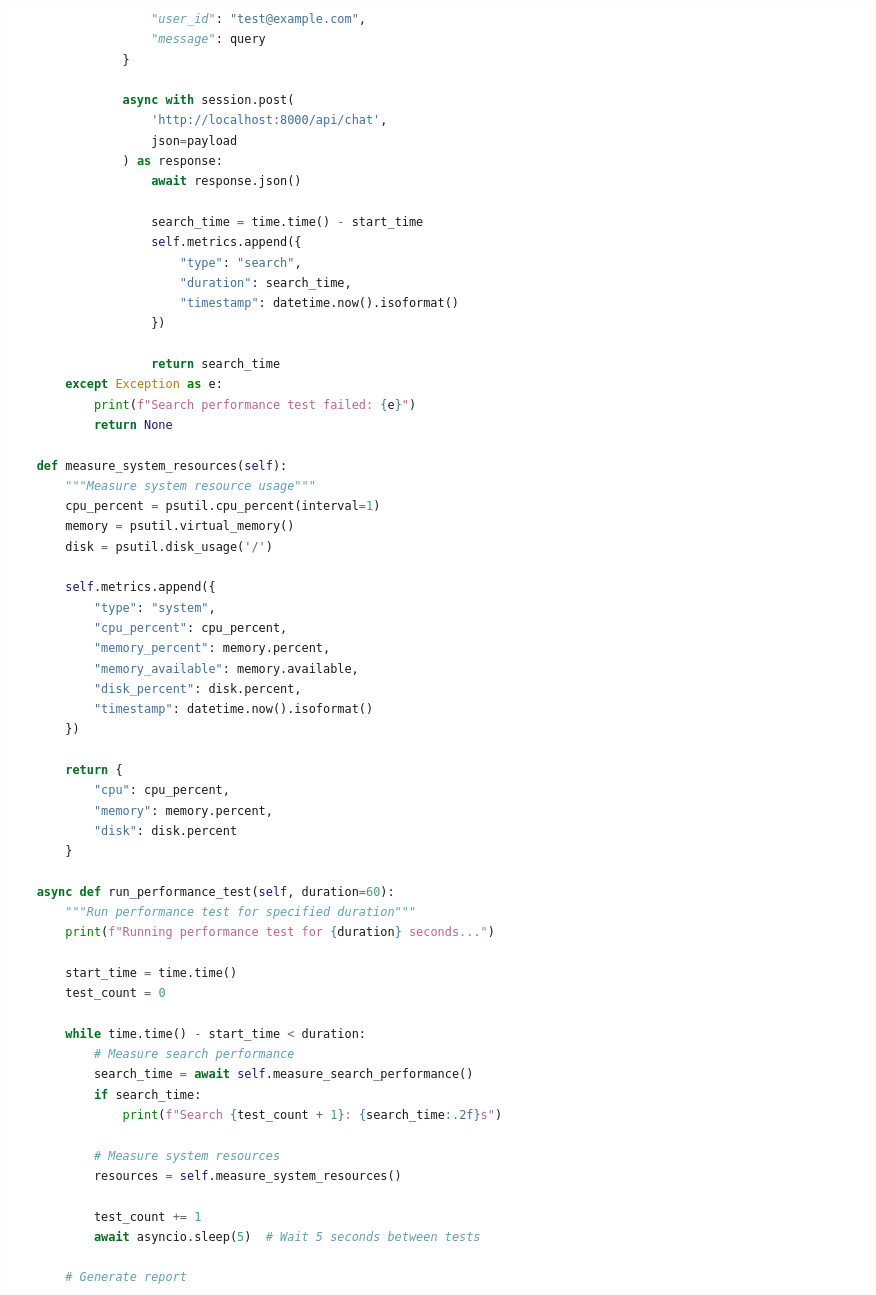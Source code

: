 ```python
                    "user_id": "test@example.com",
                    "message": query
                }
                
                async with session.post(
                    'http://localhost:8000/api/chat',
                    json=payload
                ) as response:
                    await response.json()
                    
                    search_time = time.time() - start_time
                    self.metrics.append({
                        "type": "search",
                        "duration": search_time,
                        "timestamp": datetime.now().isoformat()
                    })
                    
                    return search_time
        except Exception as e:
            print(f"Search performance test failed: {e}")
            return None
    
    def measure_system_resources(self):
        """Measure system resource usage"""
        cpu_percent = psutil.cpu_percent(interval=1)
        memory = psutil.virtual_memory()
        disk = psutil.disk_usage('/')
        
        self.metrics.append({
            "type": "system",
            "cpu_percent": cpu_percent,
            "memory_percent": memory.percent,
            "memory_available": memory.available,
            "disk_percent": disk.percent,
            "timestamp": datetime.now().isoformat()
        })
        
        return {
            "cpu": cpu_percent,
            "memory": memory.percent,
            "disk": disk.percent
        }
    
    async def run_performance_test(self, duration=60):
        """Run performance test for specified duration"""
        print(f"Running performance test for {duration} seconds...")
        
        start_time = time.time()
        test_count = 0
        
        while time.time() - start_time < duration:
            # Measure search performance
            search_time = await self.measure_search_performance()
            if search_time:
                print(f"Search {test_count + 1}: {search_time:.2f}s")
            
            # Measure system resources
            resources = self.measure_system_resources()
            
            test_count += 1
            await asyncio.sleep(5)  # Wait 5 seconds between tests
        
        # Generate report
```